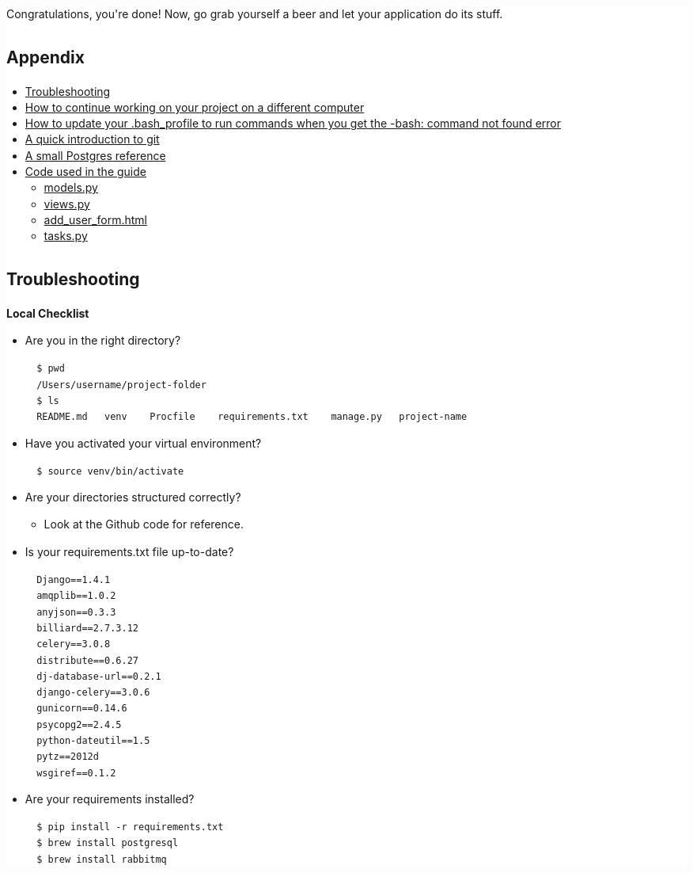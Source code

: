 Congratulations, you're done! Now, go grab yourself a beer and let your application do its stuff.


<a name="appendix">Appendix</a>
-----------------------------

* [Troubleshooting](#troubleshooting)
* [How to continue working on your project on a different computer](#setup)
* [How to update your .bash_profile to run commands when you get the -bash: command not found error](#updatingbashprofile)
* [A quick introduction to git](#gittutorial)
* [A small Postgres reference](#postgrescommands)
* [Code used in the guide](#code)
	* [models.py](#models.py)
	* [views.py](#views.py)
	* [add_user_form.html](#add_user_form.html)
	* [tasks.py](#tasks.py)


<a name="troubleshooting">Troubleshooting</a>
-------------------------------------------
**Local Checklist**

* Are you in the right directory?

		$ pwd
		/Users/username/project-folder
		$ ls
		README.md	venv	Procfile	requirements.txt	manage.py	project-name	

* Have you activated your virtual environment?

		$ source venv/bin/activate

* Are your directories structured correctly?

	* Look at the Github code for reference.

* Is your requirements.txt file up-to-date?

		Django==1.4.1
		amqplib==1.0.2
		anyjson==0.3.3
		billiard==2.7.3.12
		celery==3.0.8
		distribute==0.6.27
		dj-database-url==0.2.1
		django-celery==3.0.6
		gunicorn==0.14.6
		psycopg2==2.4.5
		python-dateutil==1.5
		pytz==2012d
		wsgiref==0.1.2

* Are your requirements installed?

		$ pip install -r requirements.txt
		$ brew install postgresql
		$ brew install rabbitmq

